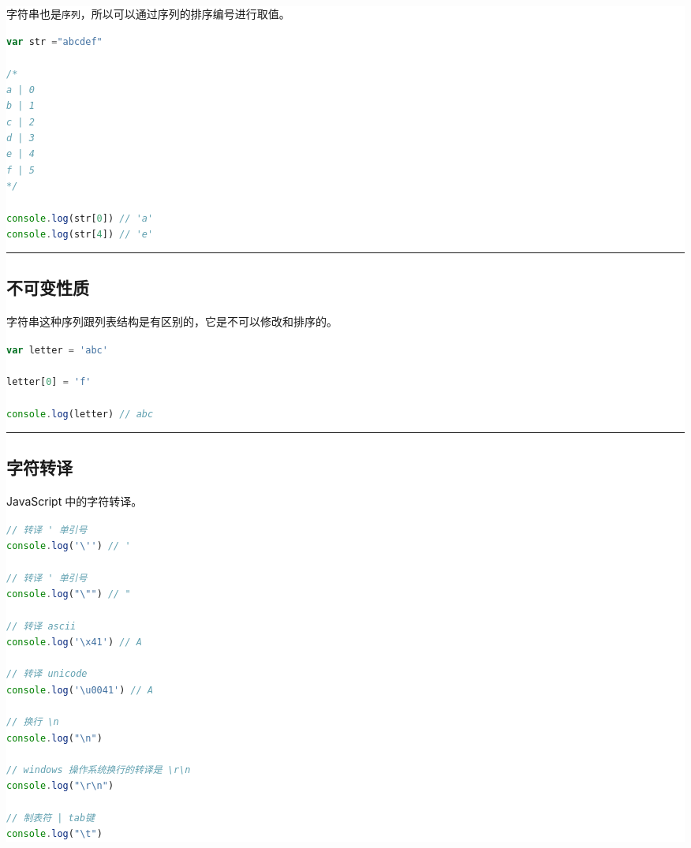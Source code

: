 字符串也是`序列`，所以可以通过序列的排序编号进行取值。

```js
var str ="abcdef"

/*
a | 0
b | 1
c | 2
d | 3
e | 4
f | 5
*/

console.log(str[0]) // 'a'
console.log(str[4]) // 'e'
```

------

## 不可变性质

字符串这种序列跟列表结构是有区别的，它是不可以修改和排序的。

```js
var letter = 'abc'

letter[0] = 'f'

console.log(letter) // abc
```

------

## 字符转译

JavaScript 中的字符转译。

```js
// 转译 ' 单引号
console.log('\'') // '

// 转译 ' 单引号
console.log("\"") // "

// 转译 ascii
console.log('\x41') // A

// 转译 unicode
console.log('\u0041') // A

// 换行 \n
console.log("\n")

// windows 操作系统换行的转译是 \r\n
console.log("\r\n")

// 制表符 | tab键
console.log("\t")
```
